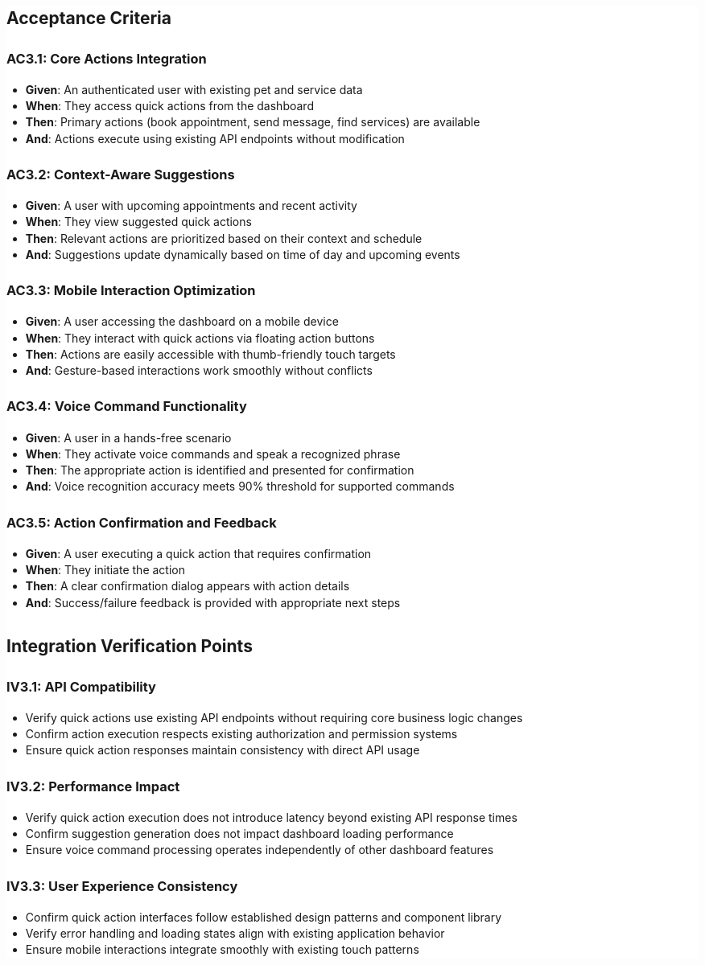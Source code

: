 ## Acceptance Criteria

### AC3.1: Core Actions Integration
- **Given**: An authenticated user with existing pet and service data
- **When**: They access quick actions from the dashboard
- **Then**: Primary actions (book appointment, send message, find services) are available
- **And**: Actions execute using existing API endpoints without modification

### AC3.2: Context-Aware Suggestions
- **Given**: A user with upcoming appointments and recent activity
- **When**: They view suggested quick actions
- **Then**: Relevant actions are prioritized based on their context and schedule
- **And**: Suggestions update dynamically based on time of day and upcoming events

### AC3.3: Mobile Interaction Optimization
- **Given**: A user accessing the dashboard on a mobile device
- **When**: They interact with quick actions via floating action buttons
- **Then**: Actions are easily accessible with thumb-friendly touch targets
- **And**: Gesture-based interactions work smoothly without conflicts

### AC3.4: Voice Command Functionality
- **Given**: A user in a hands-free scenario
- **When**: They activate voice commands and speak a recognized phrase
- **Then**: The appropriate action is identified and presented for confirmation
- **And**: Voice recognition accuracy meets 90% threshold for supported commands

### AC3.5: Action Confirmation and Feedback
- **Given**: A user executing a quick action that requires confirmation
- **When**: They initiate the action
- **Then**: A clear confirmation dialog appears with action details
- **And**: Success/failure feedback is provided with appropriate next steps

## Integration Verification Points

### IV3.1: API Compatibility
- Verify quick actions use existing API endpoints without requiring core business logic changes
- Confirm action execution respects existing authorization and permission systems
- Ensure quick action responses maintain consistency with direct API usage

### IV3.2: Performance Impact
- Verify quick action execution does not introduce latency beyond existing API response times
- Confirm suggestion generation does not impact dashboard loading performance
- Ensure voice command processing operates independently of other dashboard features

### IV3.3: User Experience Consistency
- Confirm quick action interfaces follow established design patterns and component library
- Verify error handling and loading states align with existing application behavior
- Ensure mobile interactions integrate smoothly with existing touch patterns
